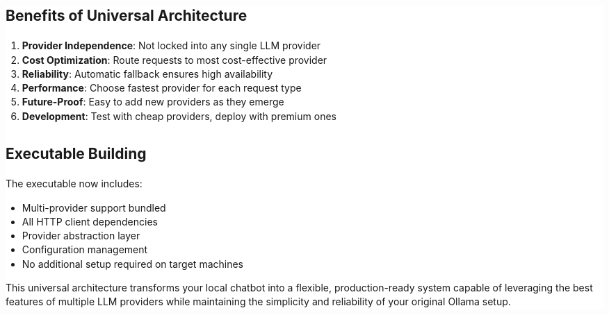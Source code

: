 ## Benefits of Universal Architecture

1. **Provider Independence**: Not locked into any single LLM provider
2. **Cost Optimization**: Route requests to most cost-effective provider
3. **Reliability**: Automatic fallback ensures high availability
4. **Performance**: Choose fastest provider for each request type
5. **Future-Proof**: Easy to add new providers as they emerge
6. **Development**: Test with cheap providers, deploy with premium ones

## Executable Building

The executable now includes:
- Multi-provider support bundled
- All HTTP client dependencies
- Provider abstraction layer
- Configuration management
- No additional setup required on target machines

This universal architecture transforms your local chatbot into a flexible, production-ready system capable of leveraging the best features of multiple LLM providers while maintaining the simplicity and reliability of your original Ollama setup.